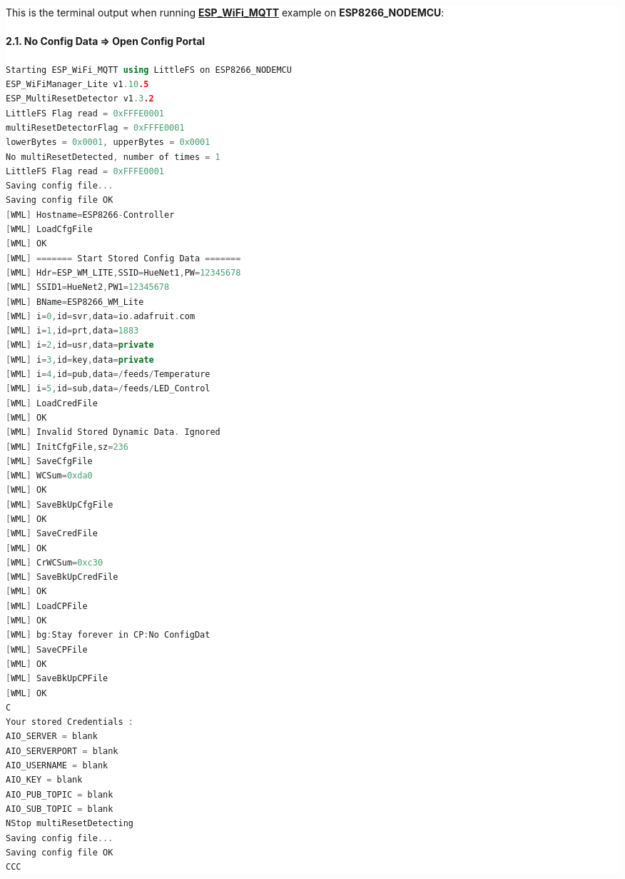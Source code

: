 This is the terminal output when running [**ESP_WiFi_MQTT**](https://github.com/khoih-prog/ESP_WiFiManager_Lite/tree/main/examples/ESP_WiFi_MQTT) example on **ESP8266_NODEMCU**:

#### 2.1. No Config Data => Open Config Portal

```cpp
Starting ESP_WiFi_MQTT using LittleFS on ESP8266_NODEMCU
ESP_WiFiManager_Lite v1.10.5
ESP_MultiResetDetector v1.3.2
LittleFS Flag read = 0xFFFE0001
multiResetDetectorFlag = 0xFFFE0001
lowerBytes = 0x0001, upperBytes = 0x0001
No multiResetDetected, number of times = 1
LittleFS Flag read = 0xFFFE0001
Saving config file...
Saving config file OK
[WML] Hostname=ESP8266-Controller
[WML] LoadCfgFile 
[WML] OK
[WML] ======= Start Stored Config Data =======
[WML] Hdr=ESP_WM_LITE,SSID=HueNet1,PW=12345678
[WML] SSID1=HueNet2,PW1=12345678
[WML] BName=ESP8266_WM_Lite
[WML] i=0,id=svr,data=io.adafruit.com
[WML] i=1,id=prt,data=1883
[WML] i=2,id=usr,data=private
[WML] i=3,id=key,data=private
[WML] i=4,id=pub,data=/feeds/Temperature
[WML] i=5,id=sub,data=/feeds/LED_Control
[WML] LoadCredFile 
[WML] OK
[WML] Invalid Stored Dynamic Data. Ignored
[WML] InitCfgFile,sz=236
[WML] SaveCfgFile 
[WML] WCSum=0xda0
[WML] OK
[WML] SaveBkUpCfgFile 
[WML] OK
[WML] SaveCredFile 
[WML] OK
[WML] CrWCSum=0xc30
[WML] SaveBkUpCredFile 
[WML] OK
[WML] LoadCPFile 
[WML] OK
[WML] bg:Stay forever in CP:No ConfigDat
[WML] SaveCPFile 
[WML] OK
[WML] SaveBkUpCPFile 
[WML] OK
C
Your stored Credentials :
AIO_SERVER = blank
AIO_SERVERPORT = blank
AIO_USERNAME = blank
AIO_KEY = blank
AIO_PUB_TOPIC = blank
AIO_SUB_TOPIC = blank
NStop multiResetDetecting
Saving config file...
Saving config file OK
CCC
```
